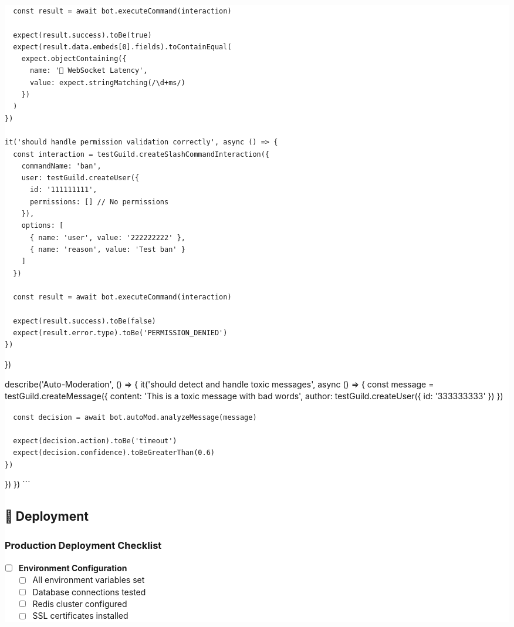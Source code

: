       const result = await bot.executeCommand(interaction)

      expect(result.success).toBe(true)
      expect(result.data.embeds[0].fields).toContainEqual(
        expect.objectContaining({
          name: '📡 WebSocket Latency',
          value: expect.stringMatching(/\d+ms/)
        })
      )
    })

    it('should handle permission validation correctly', async () => {
      const interaction = testGuild.createSlashCommandInteraction({
        commandName: 'ban',
        user: testGuild.createUser({ 
          id: '111111111',
          permissions: [] // No permissions
        }),
        options: [
          { name: 'user', value: '222222222' },
          { name: 'reason', value: 'Test ban' }
        ]
      })

      const result = await bot.executeCommand(interaction)

      expect(result.success).toBe(false)
      expect(result.error.type).toBe('PERMISSION_DENIED')
    })
  })

  describe('Auto-Moderation', () => {
    it('should detect and handle toxic messages', async () => {
      const message = testGuild.createMessage({
        content: 'This is a toxic message with bad words',
        author: testGuild.createUser({ id: '333333333' })
      })

      const decision = await bot.autoMod.analyzeMessage(message)

      expect(decision.action).toBe('timeout')
      expect(decision.confidence).toBeGreaterThan(0.6)
    })
  })
})
\`\`\`

## 🚀 Deployment

### Production Deployment Checklist

- [ ] **Environment Configuration**
  - [ ] All environment variables set
  - [ ] Database connections tested
  - [ ] Redis cluster configured
  - [ ] SSL certificates installed
